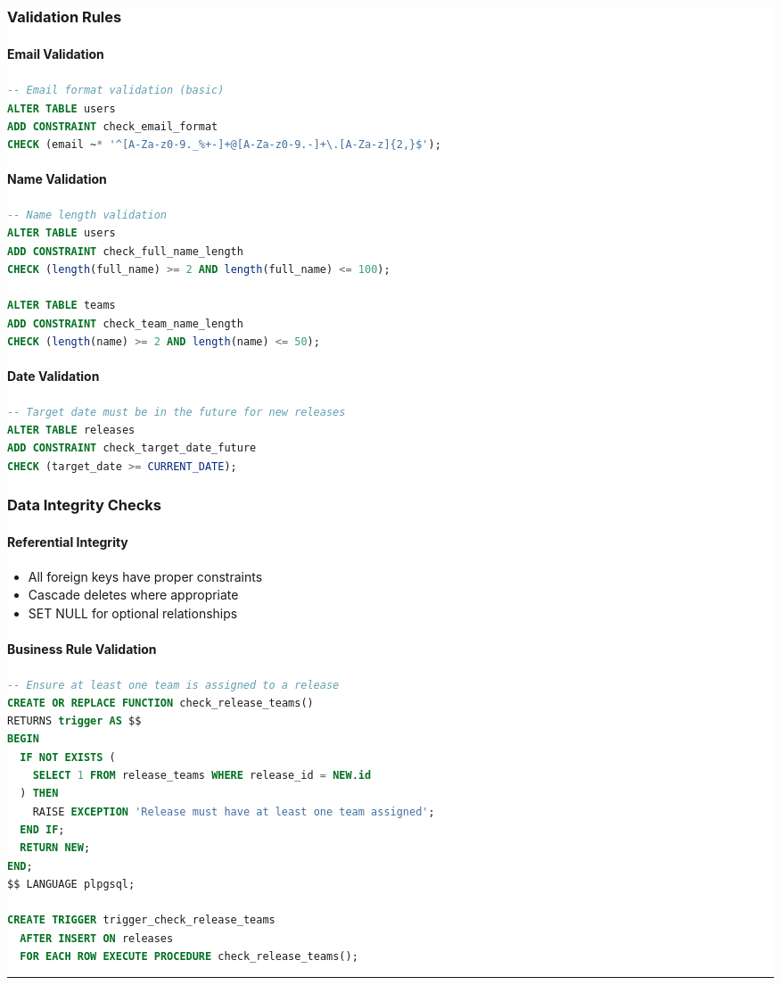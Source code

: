 ### Validation Rules

#### Email Validation
```sql
-- Email format validation (basic)
ALTER TABLE users 
ADD CONSTRAINT check_email_format 
CHECK (email ~* '^[A-Za-z0-9._%+-]+@[A-Za-z0-9.-]+\.[A-Za-z]{2,}$');
```

#### Name Validation
```sql
-- Name length validation
ALTER TABLE users 
ADD CONSTRAINT check_full_name_length 
CHECK (length(full_name) >= 2 AND length(full_name) <= 100);

ALTER TABLE teams 
ADD CONSTRAINT check_team_name_length 
CHECK (length(name) >= 2 AND length(name) <= 50);
```

#### Date Validation
```sql
-- Target date must be in the future for new releases
ALTER TABLE releases 
ADD CONSTRAINT check_target_date_future 
CHECK (target_date >= CURRENT_DATE);
```

### Data Integrity Checks

#### Referential Integrity
- All foreign keys have proper constraints
- Cascade deletes where appropriate
- SET NULL for optional relationships

#### Business Rule Validation
```sql
-- Ensure at least one team is assigned to a release
CREATE OR REPLACE FUNCTION check_release_teams()
RETURNS trigger AS $$
BEGIN
  IF NOT EXISTS (
    SELECT 1 FROM release_teams WHERE release_id = NEW.id
  ) THEN
    RAISE EXCEPTION 'Release must have at least one team assigned';
  END IF;
  RETURN NEW;
END;
$$ LANGUAGE plpgsql;

CREATE TRIGGER trigger_check_release_teams
  AFTER INSERT ON releases
  FOR EACH ROW EXECUTE PROCEDURE check_release_teams();
```

---